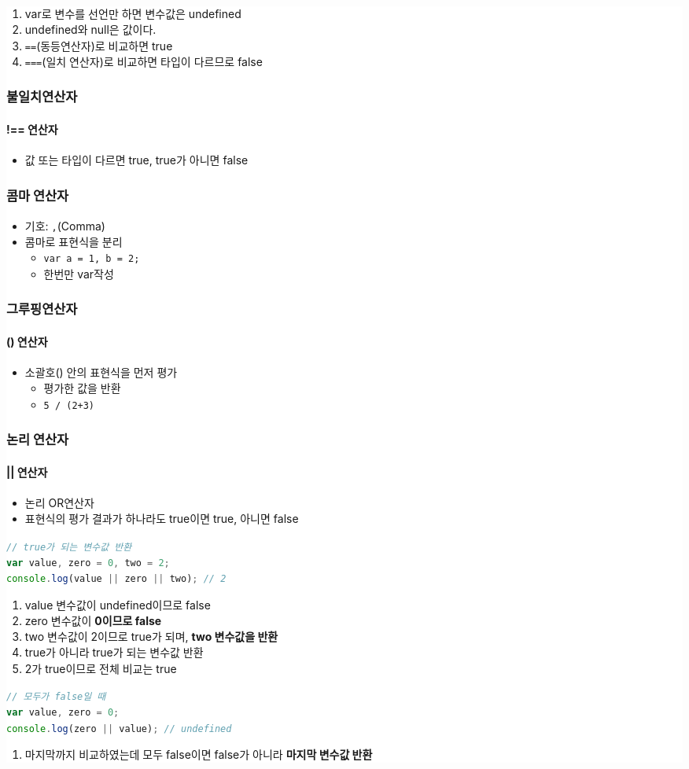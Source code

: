 1. var로 변수를 선언만 하면 변수값은 undefined
2. undefined와 null은 값이다.
3. `==`(동등연산자)로 비교하면 true
4. `===`(일치 연산자)로 비교하면 타입이 다르므로 false



### 불일치연산자

#### !== 연산자

- 값 또는 타입이 다르면 true, true가 아니면 false



### 콤마 연산자

- 기호: `,`(Comma)
- 콤마로 표현식을 분리
  - `var a = 1, b = 2;`
  - 한번만 var작성

### 그루핑연산자

#### () 연산자

- 소괄호() 안의 표현식을 먼저 평가
  - 평가한 값을 반환
  - `5 / (2+3)`

### 논리 연산자

#### || 연산자

- 논리 OR연산자
- 표현식의 평가 결과가 하나라도 true이면 true, 아니면 false

```js
// true가 되는 변수값 반환
var value, zero = 0, two = 2;
console.log(value || zero || two); // 2
```

1. value 변수값이 undefined이므로 false
2. zero 변수값이 **0이므로 false**
3. two 변수값이 2이므로 true가 되며, **two 변수값을 반환**
4. true가 아니라 true가 되는 변수값 반환
5. 2가 true이므로 전체 비교는 true

```js
// 모두가 false일 때
var value, zero = 0;
console.log(zero || value); // undefined
```

1. 마지막까지 비교하였는데 모두 false이면 false가 아니라 **마지막 변수값 반환**
